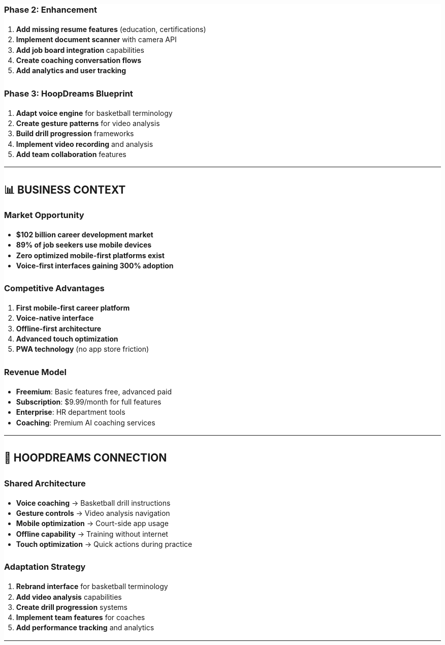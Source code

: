 ### **Phase 2: Enhancement**
1. **Add missing resume features** (education, certifications)
2. **Implement document scanner** with camera API
3. **Add job board integration** capabilities
4. **Create coaching conversation flows**
5. **Add analytics and user tracking**

### **Phase 3: HoopDreams Blueprint**
1. **Adapt voice engine** for basketball terminology
2. **Create gesture patterns** for video analysis
3. **Build drill progression** frameworks
4. **Implement video recording** and analysis
5. **Add team collaboration** features

---

## 📊 BUSINESS CONTEXT

### **Market Opportunity**
- **$102 billion career development market**
- **89% of job seekers use mobile devices**
- **Zero optimized mobile-first platforms exist**
- **Voice-first interfaces gaining 300% adoption**

### **Competitive Advantages**
1. **First mobile-first career platform**
2. **Voice-native interface**  
3. **Offline-first architecture**
4. **Advanced touch optimization**
5. **PWA technology** (no app store friction)

### **Revenue Model**
- **Freemium**: Basic features free, advanced paid
- **Subscription**: $9.99/month for full features
- **Enterprise**: HR department tools
- **Coaching**: Premium AI coaching services

---

## 🏀 HOOPDREAMS CONNECTION

### **Shared Architecture**
- **Voice coaching** → Basketball drill instructions
- **Gesture controls** → Video analysis navigation
- **Mobile optimization** → Court-side app usage
- **Offline capability** → Training without internet
- **Touch optimization** → Quick actions during practice

### **Adaptation Strategy**
1. **Rebrand interface** for basketball terminology
2. **Add video analysis** capabilities
3. **Create drill progression** systems
4. **Implement team features** for coaches
5. **Add performance tracking** and analytics

---